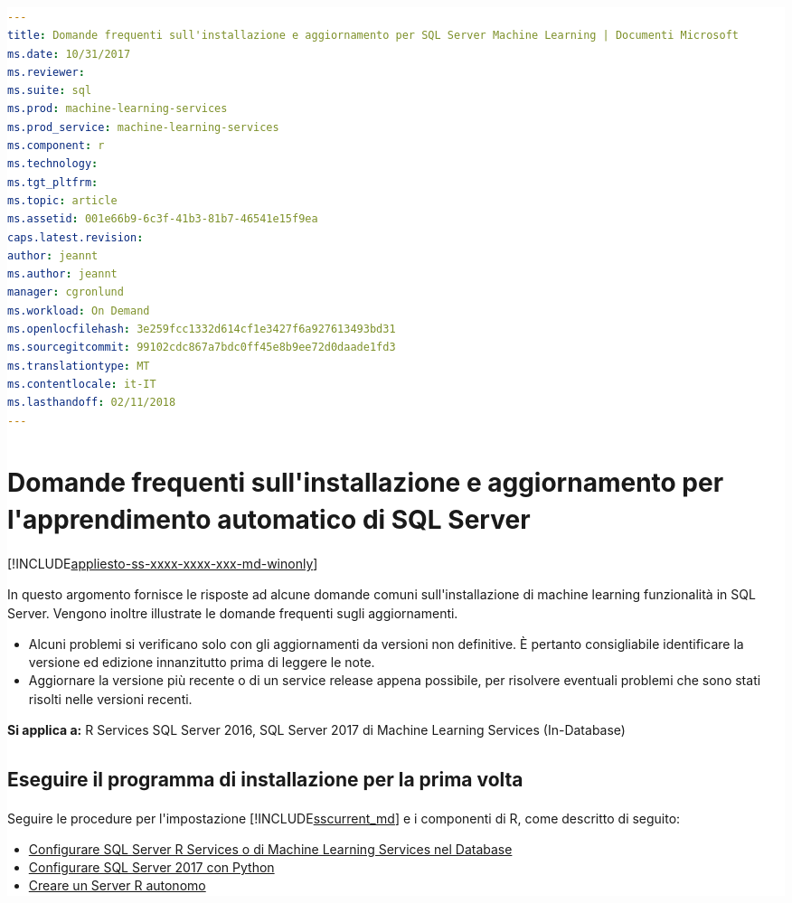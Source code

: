 ```yaml
---
title: Domande frequenti sull'installazione e aggiornamento per SQL Server Machine Learning | Documenti Microsoft
ms.date: 10/31/2017
ms.reviewer: 
ms.suite: sql
ms.prod: machine-learning-services
ms.prod_service: machine-learning-services
ms.component: r
ms.technology: 
ms.tgt_pltfrm: 
ms.topic: article
ms.assetid: 001e66b9-6c3f-41b3-81b7-46541e15f9ea
caps.latest.revision: 
author: jeannt
ms.author: jeannt
manager: cgronlund
ms.workload: On Demand
ms.openlocfilehash: 3e259fcc1332d614cf1e3427f6a927613493bd31
ms.sourcegitcommit: 99102cdc867a7bdc0ff45e8b9ee72d0daade1fd3
ms.translationtype: MT
ms.contentlocale: it-IT
ms.lasthandoff: 02/11/2018
---
```

# <a name="upgrade-and-installation-faq-for-sql-server-machine-learning"></a>Domande frequenti sull'installazione e aggiornamento per l'apprendimento automatico di SQL Server
[!INCLUDE[appliesto-ss-xxxx-xxxx-xxx-md-winonly](../../includes/appliesto-ss-xxxx-xxxx-xxx-md-winonly.md)]

In questo argomento fornisce le risposte ad alcune domande comuni sull'installazione di machine learning funzionalità in SQL Server. Vengono inoltre illustrate le domande frequenti sugli aggiornamenti.

+ Alcuni problemi si verificano solo con gli aggiornamenti da versioni non definitive. È pertanto consigliabile identificare la versione ed edizione innanzitutto prima di leggere le note.
+ Aggiornare la versione più recente o di un service release appena possibile, per risolvere eventuali problemi che sono stati risolti nelle versioni recenti.

**Si applica a:** R Services SQL Server 2016, SQL Server 2017 di Machine Learning Services (In-Database)

## <a name="performing-setup-for-the-first-time"></a>Eseguire il programma di installazione per la prima volta

Seguire le procedure per l'impostazione [!INCLUDE[sscurrent_md](../../includes/sscurrent_md.md)] e i componenti di R, come descritto di seguito: 

+ [Configurare SQL Server R Services o di Machine Learning Services nel Database](../r/set-up-sql-server-r-services-in-database.md)
+ [Configurare SQL Server 2017 con Python](../python/setup-python-machine-learning-services.md)
+ [Creare un Server R autonomo](../r/create-a-standalone-r-server.md)
